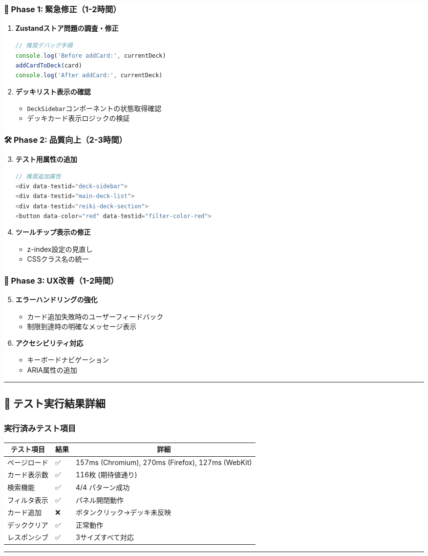 ### 🚀 Phase 1: 緊急修正（1-2時間）

1. **Zustandストア問題の調査・修正**
   ```typescript
   // 推奨デバッグ手順
   console.log('Before addCard:', currentDeck)
   addCardToDeck(card)
   console.log('After addCard:', currentDeck)
   ```

2. **デッキリスト表示の確認**
   - `DeckSidebar`コンポーネントの状態取得確認
   - デッキカード表示ロジックの検証

### 🛠️ Phase 2: 品質向上（2-3時間）

3. **テスト用属性の追加**
   ```typescript
   // 推奨追加属性
   <div data-testid="deck-sidebar">
   <div data-testid="main-deck-list">
   <div data-testid="reiki-deck-section">
   <button data-color="red" data-testid="filter-color-red">
   ```

4. **ツールチップ表示の修正**
   - z-index設定の見直し
   - CSSクラス名の統一

### 🎨 Phase 3: UX改善（1-2時間）

5. **エラーハンドリングの強化**
   - カード追加失敗時のユーザーフィードバック
   - 制限到達時の明確なメッセージ表示

6. **アクセシビリティ対応**
   - キーボードナビゲーション
   - ARIA属性の追加

---

## 🧪 テスト実行結果詳細

### 実行済みテスト項目

| テスト項目 | 結果 | 詳細 |
|------------|------|------|
| ページロード | ✅ | 157ms (Chromium), 270ms (Firefox), 127ms (WebKit) |
| カード表示数 | ✅ | 116枚 (期待値通り) |
| 検索機能 | ✅ | 4/4 パターン成功 |
| フィルタ表示 | ✅ | パネル開閉動作 |
| カード追加 | ❌ | ボタンクリック→デッキ未反映 |
| デッククリア | ✅ | 正常動作 |
| レスポンシブ | ✅ | 3サイズすべて対応 |

---